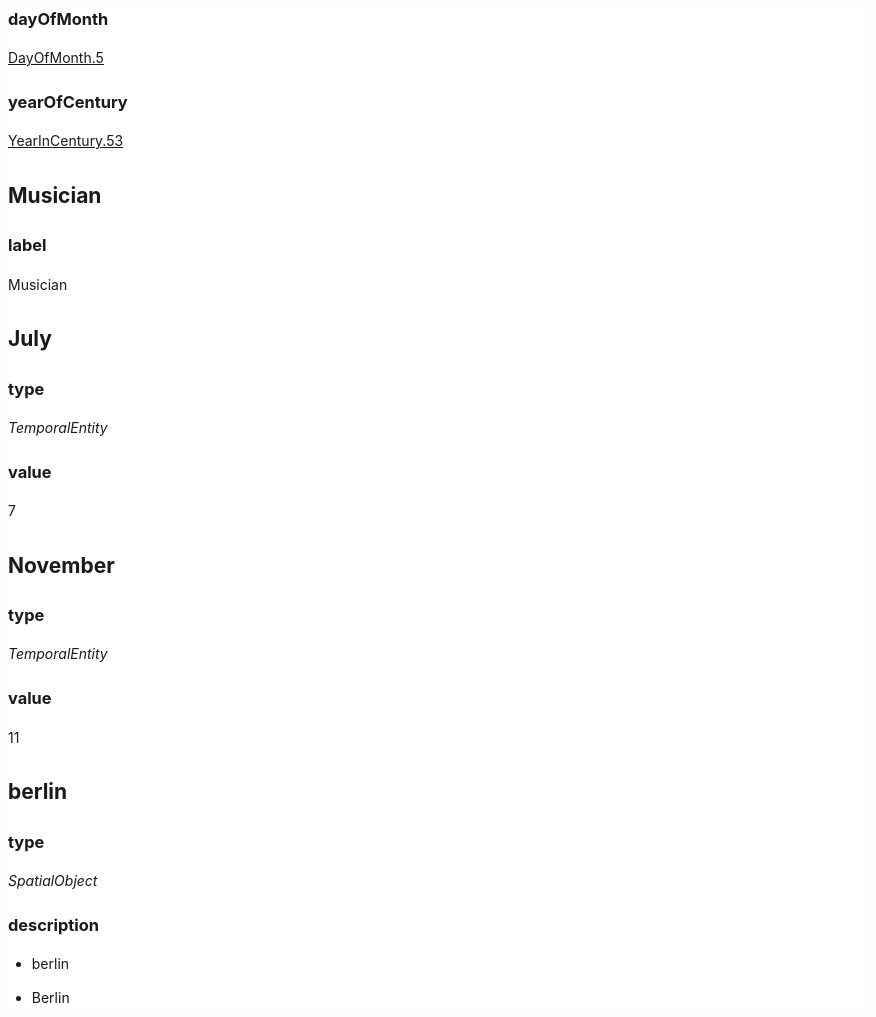 ### dayOfMonth


[DayOfMonth.5](#DayOfMonth.5)

### yearOfCentury


[YearInCentury.53](#YearInCentury.53)

## Musician

### label


Musician

## July

### type


*TemporalEntity*

### value


7

## November

### type


*TemporalEntity*

### value


11

## berlin

### type


*SpatialObject*

### description

 - berlin

 - Berlin
